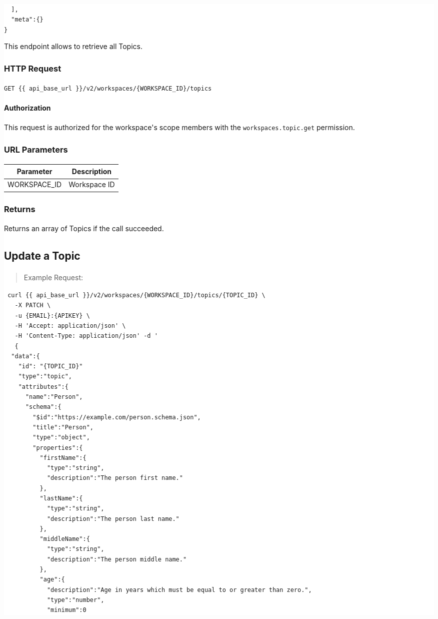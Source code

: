 ```http
  ],
  "meta":{}
}
```

This endpoint allows to retrieve all Topics.


### HTTP Request

`GET {{ api_base_url }}/v2/workspaces/{WORKSPACE_ID}/topics`


#### Authorization

This request is authorized for the workspace's scope members with the `workspaces.topic.get` permission.

### URL Parameters
Parameter       | Description
--------------- | -----------
WORKSPACE_ID | Workspace ID

### Returns

Returns an array of Topics if the call succeeded.



## Update a Topic

> Example Request:

```shell
 curl {{ api_base_url }}/v2/workspaces/{WORKSPACE_ID}/topics/{TOPIC_ID} \
   -X PATCH \
   -u {EMAIL}:{APIKEY} \
   -H 'Accept: application/json' \
   -H 'Content-Type: application/json' -d '
   {
  "data":{
    "id": "{TOPIC_ID}"
    "type":"topic",
    "attributes":{
      "name":"Person",
      "schema":{
        "$id":"https://example.com/person.schema.json",
        "title":"Person",
        "type":"object",
        "properties":{
          "firstName":{
            "type":"string",
            "description":"The person first name."
          },
          "lastName":{
            "type":"string",
            "description":"The person last name."
          },
          "middleName":{
            "type":"string",
            "description":"The person middle name."
          },
          "age":{
            "description":"Age in years which must be equal to or greater than zero.",
            "type":"number",
            "minimum":0
```